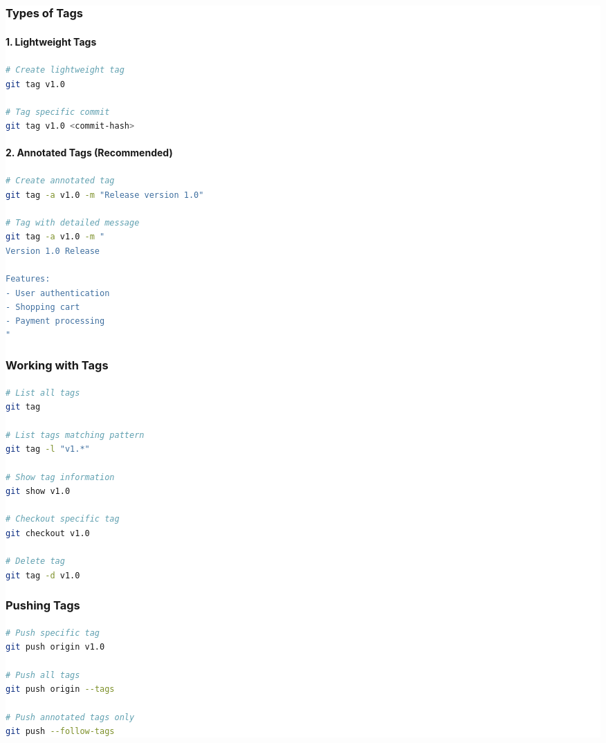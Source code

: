 ### Types of Tags

#### 1. Lightweight Tags

```bash
# Create lightweight tag
git tag v1.0

# Tag specific commit
git tag v1.0 <commit-hash>
```

#### 2. Annotated Tags (Recommended)

```bash
# Create annotated tag
git tag -a v1.0 -m "Release version 1.0"

# Tag with detailed message
git tag -a v1.0 -m "
Version 1.0 Release

Features:
- User authentication
- Shopping cart
- Payment processing
"
```

### Working with Tags

```bash
# List all tags
git tag

# List tags matching pattern
git tag -l "v1.*"

# Show tag information
git show v1.0

# Checkout specific tag
git checkout v1.0

# Delete tag
git tag -d v1.0
```

### Pushing Tags

```bash
# Push specific tag
git push origin v1.0

# Push all tags
git push origin --tags

# Push annotated tags only
git push --follow-tags
```
